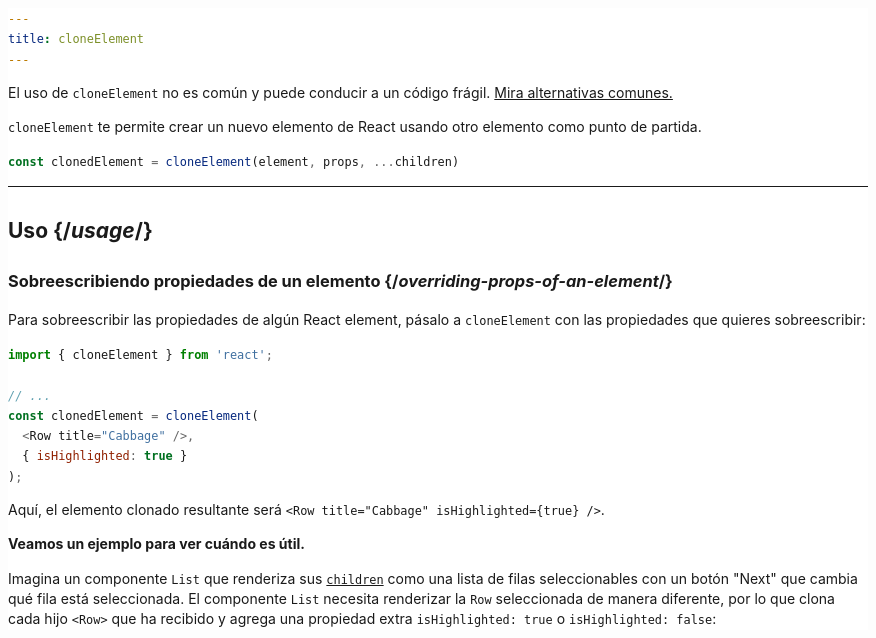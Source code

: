 ```yaml
---
title: cloneElement
---
```


<Pitfall>

El uso de `cloneElement` no es común y puede conducir a un código frágil. [Mira alternativas comunes.](#alternatives)

</Pitfall>

<Intro>

`cloneElement` te permite crear un nuevo elemento de React usando otro elemento como punto de partida.

```js
const clonedElement = cloneElement(element, props, ...children)
```

</Intro>

<InlineToc />

---

## Uso {/*usage*/}

### Sobreescribiendo propiedades de un elemento {/*overriding-props-of-an-element*/}

Para sobreescribir las propiedades de algún <CodeStep step={1}>React element</CodeStep>, pásalo a `cloneElement` con las <CodeStep step={2}>propiedades que quieres sobreescribir</CodeStep>:

```js [[1, 5, "<Row title=\\"Cabbage\\" />"], [2, 6, "{ isHighlighted: true }"], [3, 4, "clonedElement"]]
import { cloneElement } from 'react';

// ...
const clonedElement = cloneElement(
  <Row title="Cabbage" />,
  { isHighlighted: true }
);
```

Aquí, el <CodeStep step={3}>elemento clonado</CodeStep> resultante será `<Row title="Cabbage" isHighlighted={true} />`.

**Veamos un ejemplo para ver cuándo es útil.**

Imagina un componente `List` que renderiza sus [`children`](/learn/passing-props-to-a-component#passing-jsx-as-children) como una lista de filas seleccionables con un botón "Next" que cambia qué fila está seleccionada. El componente `List` necesita renderizar la `Row` seleccionada de manera diferente, por lo que clona cada hijo `<Row>` que ha recibido y agrega una propiedad extra `isHighlighted: true` o `isHighlighted: false`:
